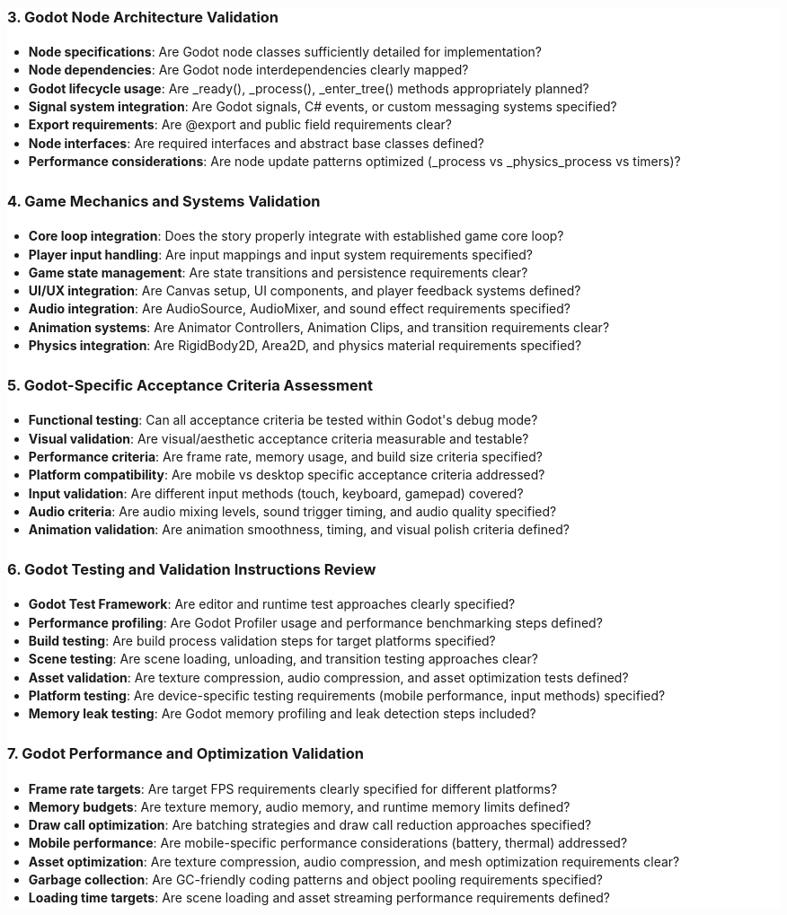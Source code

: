### 3. Godot Node Architecture Validation

- **Node specifications**: Are Godot node classes sufficiently detailed for implementation?
- **Node dependencies**: Are Godot node interdependencies clearly mapped?
- **Godot lifecycle usage**: Are _ready(), _process(), _enter_tree() methods appropriately planned?
- **Signal system integration**: Are Godot signals, C# events, or custom messaging systems specified?
- **Export requirements**: Are @export and public field requirements clear?
- **Node interfaces**: Are required interfaces and abstract base classes defined?
- **Performance considerations**: Are node update patterns optimized (_process vs _physics_process vs timers)?

### 4. Game Mechanics and Systems Validation

- **Core loop integration**: Does the story properly integrate with established game core loop?
- **Player input handling**: Are input mappings and input system requirements specified?
- **Game state management**: Are state transitions and persistence requirements clear?
- **UI/UX integration**: Are Canvas setup, UI components, and player feedback systems defined?
- **Audio integration**: Are AudioSource, AudioMixer, and sound effect requirements specified?
- **Animation systems**: Are Animator Controllers, Animation Clips, and transition requirements clear?
- **Physics integration**: Are RigidBody2D, Area2D, and physics material requirements specified?

### 5. Godot-Specific Acceptance Criteria Assessment

- **Functional testing**: Can all acceptance criteria be tested within Godot's debug mode?
- **Visual validation**: Are visual/aesthetic acceptance criteria measurable and testable?
- **Performance criteria**: Are frame rate, memory usage, and build size criteria specified?
- **Platform compatibility**: Are mobile vs desktop specific acceptance criteria addressed?
- **Input validation**: Are different input methods (touch, keyboard, gamepad) covered?
- **Audio criteria**: Are audio mixing levels, sound trigger timing, and audio quality specified?
- **Animation validation**: Are animation smoothness, timing, and visual polish criteria defined?

### 6. Godot Testing and Validation Instructions Review

- **Godot Test Framework**: Are editor and runtime test approaches clearly specified?
- **Performance profiling**: Are Godot Profiler usage and performance benchmarking steps defined?
- **Build testing**: Are build process validation steps for target platforms specified?
- **Scene testing**: Are scene loading, unloading, and transition testing approaches clear?
- **Asset validation**: Are texture compression, audio compression, and asset optimization tests defined?
- **Platform testing**: Are device-specific testing requirements (mobile performance, input methods) specified?
- **Memory leak testing**: Are Godot memory profiling and leak detection steps included?

### 7. Godot Performance and Optimization Validation

- **Frame rate targets**: Are target FPS requirements clearly specified for different platforms?
- **Memory budgets**: Are texture memory, audio memory, and runtime memory limits defined?
- **Draw call optimization**: Are batching strategies and draw call reduction approaches specified?
- **Mobile performance**: Are mobile-specific performance considerations (battery, thermal) addressed?
- **Asset optimization**: Are texture compression, audio compression, and mesh optimization requirements clear?
- **Garbage collection**: Are GC-friendly coding patterns and object pooling requirements specified?
- **Loading time targets**: Are scene loading and asset streaming performance requirements defined?
